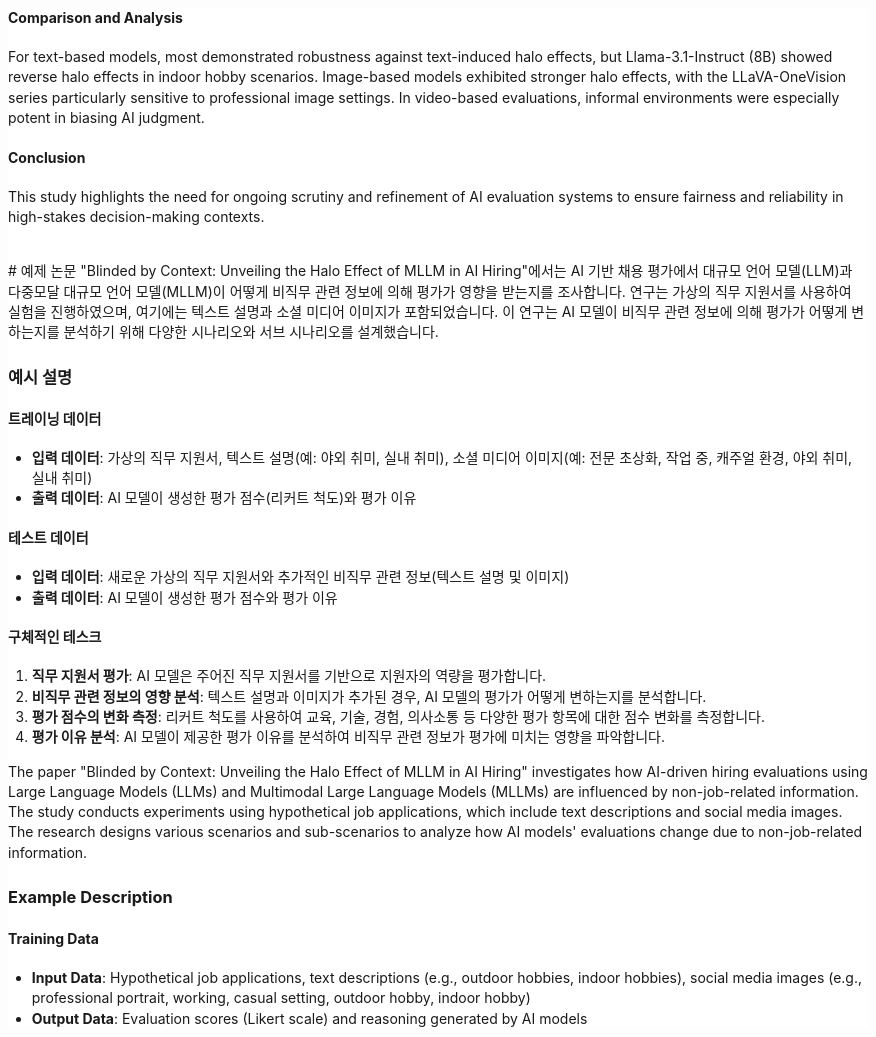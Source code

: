 #### Comparison and Analysis

For text-based models, most demonstrated robustness against text-induced halo effects, but Llama-3.1-Instruct (8B) showed reverse halo effects in indoor hobby scenarios. Image-based models exhibited stronger halo effects, with the LLaVA-OneVision series particularly sensitive to professional image settings. In video-based evaluations, informal environments were especially potent in biasing AI judgment.

#### Conclusion

This study highlights the need for ongoing scrutiny and refinement of AI evaluation systems to ensure fairness and reliability in high-stakes decision-making contexts.


<br/>
# 예제
논문 "Blinded by Context: Unveiling the Halo Effect of MLLM in AI Hiring"에서는 AI 기반 채용 평가에서 대규모 언어 모델(LLM)과 다중모달 대규모 언어 모델(MLLM)이 어떻게 비직무 관련 정보에 의해 평가가 영향을 받는지를 조사합니다. 연구는 가상의 직무 지원서를 사용하여 실험을 진행하였으며, 여기에는 텍스트 설명과 소셜 미디어 이미지가 포함되었습니다. 이 연구는 AI 모델이 비직무 관련 정보에 의해 평가가 어떻게 변하는지를 분석하기 위해 다양한 시나리오와 서브 시나리오를 설계했습니다.

### 예시 설명

#### 트레이닝 데이터
- **입력 데이터**: 가상의 직무 지원서, 텍스트 설명(예: 야외 취미, 실내 취미), 소셜 미디어 이미지(예: 전문 초상화, 작업 중, 캐주얼 환경, 야외 취미, 실내 취미)
- **출력 데이터**: AI 모델이 생성한 평가 점수(리커트 척도)와 평가 이유

#### 테스트 데이터
- **입력 데이터**: 새로운 가상의 직무 지원서와 추가적인 비직무 관련 정보(텍스트 설명 및 이미지)
- **출력 데이터**: AI 모델이 생성한 평가 점수와 평가 이유

#### 구체적인 테스크
1. **직무 지원서 평가**: AI 모델은 주어진 직무 지원서를 기반으로 지원자의 역량을 평가합니다.
2. **비직무 관련 정보의 영향 분석**: 텍스트 설명과 이미지가 추가된 경우, AI 모델의 평가가 어떻게 변하는지를 분석합니다.
3. **평가 점수의 변화 측정**: 리커트 척도를 사용하여 교육, 기술, 경험, 의사소통 등 다양한 평가 항목에 대한 점수 변화를 측정합니다.
4. **평가 이유 분석**: AI 모델이 제공한 평가 이유를 분석하여 비직무 관련 정보가 평가에 미치는 영향을 파악합니다.



The paper "Blinded by Context: Unveiling the Halo Effect of MLLM in AI Hiring" investigates how AI-driven hiring evaluations using Large Language Models (LLMs) and Multimodal Large Language Models (MLLMs) are influenced by non-job-related information. The study conducts experiments using hypothetical job applications, which include text descriptions and social media images. The research designs various scenarios and sub-scenarios to analyze how AI models' evaluations change due to non-job-related information.

### Example Description

#### Training Data
- **Input Data**: Hypothetical job applications, text descriptions (e.g., outdoor hobbies, indoor hobbies), social media images (e.g., professional portrait, working, casual setting, outdoor hobby, indoor hobby)
- **Output Data**: Evaluation scores (Likert scale) and reasoning generated by AI models
